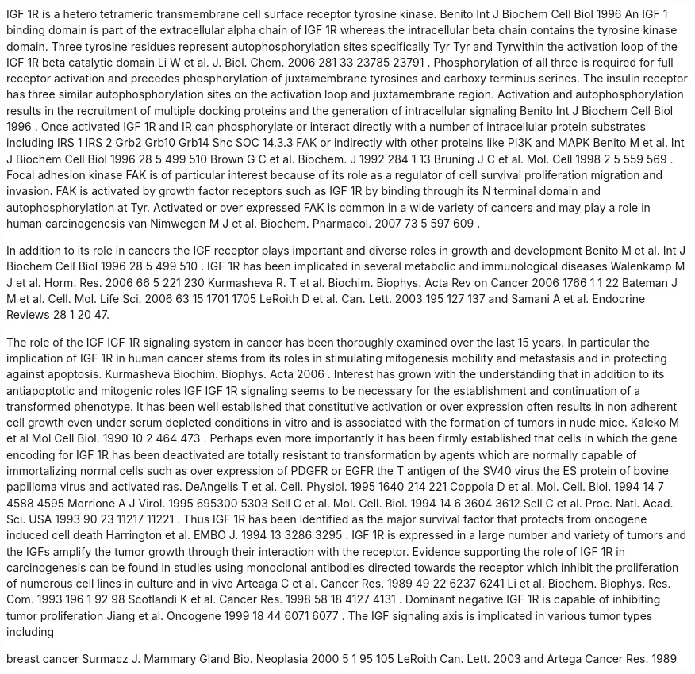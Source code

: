 IGF 1R is a hetero tetrameric transmembrane cell surface receptor tyrosine kinase. Benito Int J Biochem Cell Biol 1996 An IGF 1 binding domain is part of the extracellular alpha chain of IGF 1R whereas the intracellular beta chain contains the tyrosine kinase domain. Three tyrosine residues represent autophosphorylation sites specifically Tyr Tyr and Tyrwithin the activation loop of the IGF 1R beta catalytic domain Li W et al. J. Biol. Chem. 2006 281 33 23785 23791 . Phosphorylation of all three is required for full receptor activation and precedes phosphorylation of juxtamembrane tyrosines and carboxy terminus serines. The insulin receptor has three similar autophosphorylation sites on the activation loop and juxtamembrane region. Activation and autophosphorylation results in the recruitment of multiple docking proteins and the generation of intracellular signaling Benito Int J Biochem Cell Biol 1996 . Once activated IGF 1R and IR can phosphorylate or interact directly with a number of intracellular protein substrates including IRS 1 IRS 2 Grb2 Grb10 Grb14 Shc SOC 14.3.3 FAK or indirectly with other proteins like PI3K and MAPK Benito M et al. Int J Biochem Cell Biol 1996 28 5 499 510 Brown G C et al. Biochem. J 1992 284 1 13 Bruning J C et al. Mol. Cell 1998 2 5 559 569 . Focal adhesion kinase FAK is of particular interest because of its role as a regulator of cell survival proliferation migration and invasion. FAK is activated by growth factor receptors such as IGF 1R by binding through its N terminal domain and autophosphorylation at Tyr. Activated or over expressed FAK is common in a wide variety of cancers and may play a role in human carcinogenesis van Nimwegen M J et al. Biochem. Pharmacol. 2007 73 5 597 609 .

In addition to its role in cancers the IGF receptor plays important and diverse roles in growth and development Benito M et al. Int J Biochem Cell Biol 1996 28 5 499 510 . IGF 1R has been implicated in several metabolic and immunological diseases Walenkamp M J et al. Horm. Res. 2006 66 5 221 230 Kurmasheva R. T et al. Biochim. Biophys. Acta Rev on Cancer 2006 1766 1 1 22 Bateman J M et al. Cell. Mol. Life Sci. 2006 63 15 1701 1705 LeRoith D et al. Can. Lett. 2003 195 127 137 and Samani A et al. Endocrine Reviews 28 1 20 47. 

The role of the IGF IGF 1R signaling system in cancer has been thoroughly examined over the last 15 years. In particular the implication of IGF 1R in human cancer stems from its roles in stimulating mitogenesis mobility and metastasis and in protecting against apoptosis. Kurmasheva Biochim. Biophys. Acta 2006 . Interest has grown with the understanding that in addition to its antiapoptotic and mitogenic roles IGF IGF 1R signaling seems to be necessary for the establishment and continuation of a transformed phenotype. It has been well established that constitutive activation or over expression often results in non adherent cell growth even under serum depleted conditions in vitro and is associated with the formation of tumors in nude mice. Kaleko M et al Mol Cell Biol. 1990 10 2 464 473 . Perhaps even more importantly it has been firmly established that cells in which the gene encoding for IGF 1R has been deactivated are totally resistant to transformation by agents which are normally capable of immortalizing normal cells such as over expression of PDGFR or EGFR the T antigen of the SV40 virus the ES protein of bovine papilloma virus and activated ras. DeAngelis T et al. Cell. Physiol. 1995 1640 214 221 Coppola D et al. Mol. Cell. Biol. 1994 14 7 4588 4595 Morrione A J Virol. 1995 695300 5303 Sell C et al. Mol. Cell. Biol. 1994 14 6 3604 3612 Sell C et al. Proc. Natl. Acad. Sci. USA 1993 90 23 11217 11221 . Thus IGF 1R has been identified as the major survival factor that protects from oncogene induced cell death Harrington et al. EMBO J. 1994 13 3286 3295 . IGF 1R is expressed in a large number and variety of tumors and the IGFs amplify the tumor growth through their interaction with the receptor. Evidence supporting the role of IGF 1R in carcinogenesis can be found in studies using monoclonal antibodies directed towards the receptor which inhibit the proliferation of numerous cell lines in culture and in vivo Arteaga C et al. Cancer Res. 1989 49 22 6237 6241 Li et al. Biochem. Biophys. Res. Com. 1993 196 1 92 98 Scotlandi K et al. Cancer Res. 1998 58 18 4127 4131 . Dominant negative IGF 1R is capable of inhibiting tumor proliferation Jiang et al. Oncogene 1999 18 44 6071 6077 . The IGF signaling axis is implicated in various tumor types including 

breast cancer Surmacz J. Mammary Gland Bio. Neoplasia 2000 5 1 95 105 LeRoith Can. Lett. 2003 and Artega Cancer Res. 1989 

